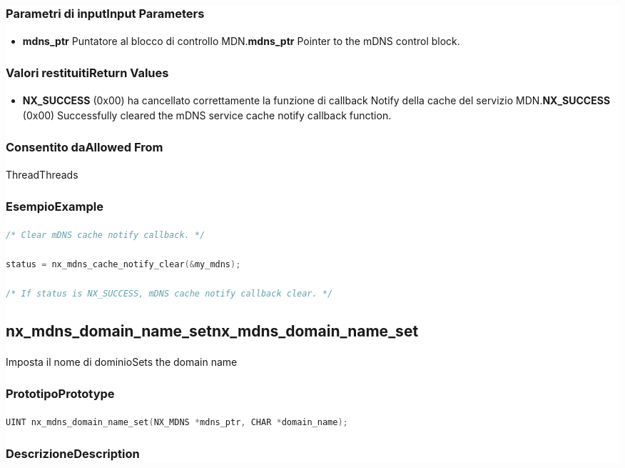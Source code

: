 ### <a name="input-parameters"></a><span data-ttu-id="550bb-191">Parametri di input</span><span class="sxs-lookup"><span data-stu-id="550bb-191">Input Parameters</span></span>

- <span data-ttu-id="550bb-192">**mdns_ptr** Puntatore al blocco di controllo MDN.</span><span class="sxs-lookup"><span data-stu-id="550bb-192">**mdns_ptr** Pointer to the mDNS control block.</span></span>

### <a name="return-values"></a><span data-ttu-id="550bb-193">Valori restituiti</span><span class="sxs-lookup"><span data-stu-id="550bb-193">Return Values</span></span>

- <span data-ttu-id="550bb-194">**NX_SUCCESS** (0x00) ha cancellato correttamente la funzione di callback Notify della cache del servizio MDN.</span><span class="sxs-lookup"><span data-stu-id="550bb-194">**NX_SUCCESS** (0x00) Successfully cleared the mDNS service cache notify callback function.</span></span>

### <a name="allowed-from"></a><span data-ttu-id="550bb-195">Consentito da</span><span class="sxs-lookup"><span data-stu-id="550bb-195">Allowed From</span></span>

<span data-ttu-id="550bb-196">Thread</span><span class="sxs-lookup"><span data-stu-id="550bb-196">Threads</span></span>

### <a name="example"></a><span data-ttu-id="550bb-197">Esempio</span><span class="sxs-lookup"><span data-stu-id="550bb-197">Example</span></span>

```C
/* Clear mDNS cache notify callback. */

status = nx_mdns_cache_notify_clear(&my_mdns);

/* If status is NX_SUCCESS, mDNS cache notify callback clear. */
```

## <a name="nx_mdns_domain_name_set"></a><span data-ttu-id="550bb-198">nx_mdns_domain_name_set</span><span class="sxs-lookup"><span data-stu-id="550bb-198">nx_mdns_domain_name_set</span></span>

<span data-ttu-id="550bb-199">Imposta il nome di dominio</span><span class="sxs-lookup"><span data-stu-id="550bb-199">Sets the domain name</span></span>

### <a name="prototype"></a><span data-ttu-id="550bb-200">Prototipo</span><span class="sxs-lookup"><span data-stu-id="550bb-200">Prototype</span></span>

```C
UINT nx_mdns_domain_name_set(NX_MDNS *mdns_ptr, CHAR *domain_name);
```

### <a name="description"></a><span data-ttu-id="550bb-201">Descrizione</span><span class="sxs-lookup"><span data-stu-id="550bb-201">Description</span></span>
